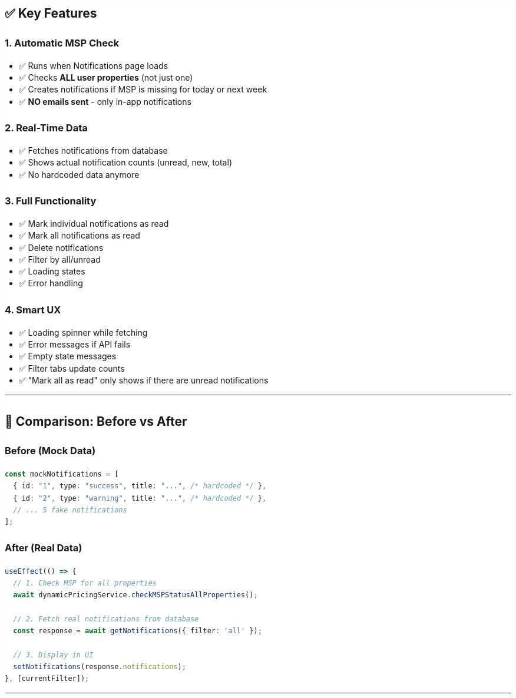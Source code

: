 ## ✅ Key Features

### 1. Automatic MSP Check
- ✅ Runs when Notifications page loads
- ✅ Checks **ALL user properties** (not just one)
- ✅ Creates notifications if MSP is missing for today or next week
- ✅ **NO emails sent** - only in-app notifications

### 2. Real-Time Data
- ✅ Fetches notifications from database
- ✅ Shows actual notification counts (unread, new, total)
- ✅ No hardcoded data anymore

### 3. Full Functionality
- ✅ Mark individual notifications as read
- ✅ Mark all notifications as read
- ✅ Delete notifications
- ✅ Filter by all/unread
- ✅ Loading states
- ✅ Error handling

### 4. Smart UX
- ✅ Loading spinner while fetching
- ✅ Error messages if API fails
- ✅ Empty state messages
- ✅ Filter tabs update counts
- ✅ "Mark all as read" only shows if there are unread notifications

---

## 🔄 Comparison: Before vs After

### Before (Mock Data)
```typescript
const mockNotifications = [
  { id: "1", type: "success", title: "...", /* hardcoded */ },
  { id: "2", type: "warning", title: "...", /* hardcoded */ },
  // ... 5 fake notifications
];
```

### After (Real Data)
```typescript
useEffect(() => {
  // 1. Check MSP for all properties
  await dynamicPricingService.checkMSPStatusAllProperties();
  
  // 2. Fetch real notifications from database
  const response = await getNotifications({ filter: 'all' });
  
  // 3. Display in UI
  setNotifications(response.notifications);
}, [currentFilter]);
```

---